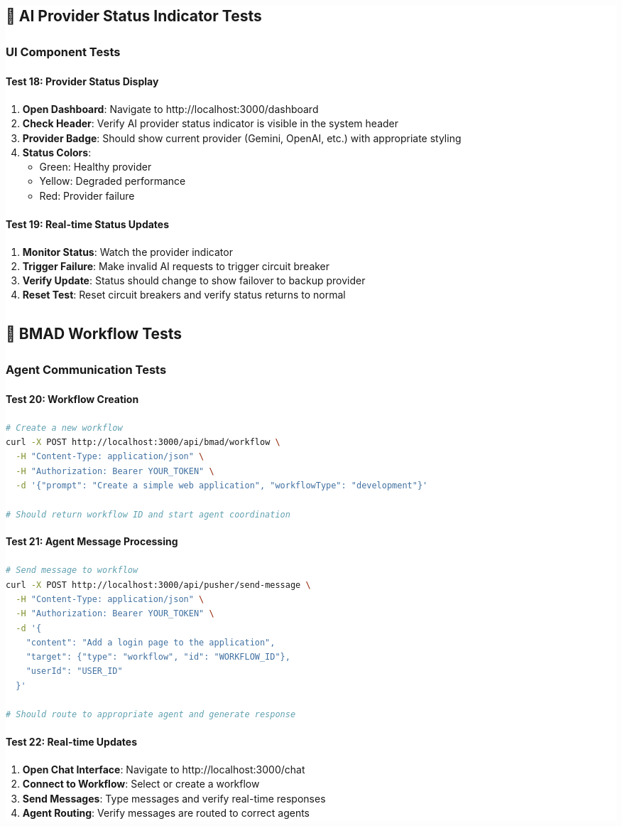 ## 🎯 AI Provider Status Indicator Tests

### UI Component Tests

#### Test 18: Provider Status Display
1. **Open Dashboard**: Navigate to http://localhost:3000/dashboard
2. **Check Header**: Verify AI provider status indicator is visible in the system header
3. **Provider Badge**: Should show current provider (Gemini, OpenAI, etc.) with appropriate styling
4. **Status Colors**: 
   - Green: Healthy provider
   - Yellow: Degraded performance
   - Red: Provider failure

#### Test 19: Real-time Status Updates
1. **Monitor Status**: Watch the provider indicator
2. **Trigger Failure**: Make invalid AI requests to trigger circuit breaker
3. **Verify Update**: Status should change to show failover to backup provider
4. **Reset Test**: Reset circuit breakers and verify status returns to normal

## 🔄 BMAD Workflow Tests

### Agent Communication Tests

#### Test 20: Workflow Creation
```bash
# Create a new workflow
curl -X POST http://localhost:3000/api/bmad/workflow \
  -H "Content-Type: application/json" \
  -H "Authorization: Bearer YOUR_TOKEN" \
  -d '{"prompt": "Create a simple web application", "workflowType": "development"}'

# Should return workflow ID and start agent coordination
```

#### Test 21: Agent Message Processing
```bash
# Send message to workflow
curl -X POST http://localhost:3000/api/pusher/send-message \
  -H "Content-Type: application/json" \
  -H "Authorization: Bearer YOUR_TOKEN" \
  -d '{
    "content": "Add a login page to the application",
    "target": {"type": "workflow", "id": "WORKFLOW_ID"},
    "userId": "USER_ID"
  }'

# Should route to appropriate agent and generate response
```

#### Test 22: Real-time Updates
1. **Open Chat Interface**: Navigate to http://localhost:3000/chat
2. **Connect to Workflow**: Select or create a workflow
3. **Send Messages**: Type messages and verify real-time responses
4. **Agent Routing**: Verify messages are routed to correct agents
